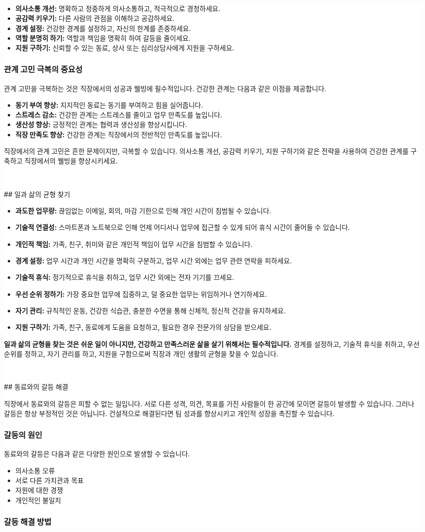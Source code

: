 * **의사소통 개선:** 명확하고 정중하게 의사소통하고, 적극적으로 경청하세요.
* **공감력 키우기:** 다른 사람의 관점을 이해하고 공감하세요.
* **경계 설정:** 건강한 경계를 설정하고, 자신의 한계를 존중하세요.
* **역할 분명히 하기:** 역할과 책임을 명확히 하여 갈등을 줄이세요.
* **지원 구하기:** 신뢰할 수 있는 동료, 상사 또는 심리상담사에게 지원을 구하세요.

### 관계 고민 극복의 중요성

관계 고민을 극복하는 것은 직장에서의 성공과 웰빙에 필수적입니다. 건강한 관계는 다음과 같은 이점을 제공합니다.

* **동기 부여 향상:** 지지적인 동료는 동기를 부여하고 힘을 실어줍니다.
* **스트레스 감소:** 건강한 관계는 스트레스를 줄이고 업무 만족도를 높입니다.
* **생산성 향상:** 긍정적인 관계는 협력과 생산성을 향상시킵니다.
* **직장 만족도 향상:** 건강한 관계는 직장에서의 전반적인 만족도를 높입니다.

직장에서의 관계 고민은 흔한 문제이지만, 극복할 수 있습니다. 의사소통 개선, 공감력 키우기, 지원 구하기와 같은 전략을 사용하여 건강한 관계를 구축하고 직장에서의 웰빙을 향상시키세요.

<p>&nbsp;</p>
## 일과 삶의 균형 찾기





* **과도한 업무량:** 끊임없는 이메일, 회의, 마감 기한으로 인해 개인 시간이 침범될 수 있습니다.
* **기술적 연결성:** 스마트폰과 노트북으로 인해 언제 어디서나 업무에 접근할 수 있게 되어 휴식 시간이 줄어들 수 있습니다.
* **개인적 책임:** 가족, 친구, 취미와 같은 개인적 책임이 업무 시간을 침범할 수 있습니다.



* **경계 설정:** 업무 시간과 개인 시간을 명확히 구분하고, 업무 시간 외에는 업무 관련 연락을 피하세요.
* **기술적 휴식:** 정기적으로 휴식을 취하고, 업무 시간 외에는 전자 기기를 끄세요.
* **우선 순위 정하기:** 가장 중요한 업무에 집중하고, 덜 중요한 업무는 위임하거나 연기하세요.
* **자기 관리:** 규칙적인 운동, 건강한 식습관, 충분한 수면을 통해 신체적, 정신적 건강을 유지하세요.
* **지원 구하기:** 가족, 친구, 동료에게 도움을 요청하고, 필요한 경우 전문가의 상담을 받으세요.

**일과 삶의 균형을 찾는 것은 쉬운 일이 아니지만, 건강하고 만족스러운 삶을 살기 위해서는 필수적입니다.** 경계를 설정하고, 기술적 휴식을 취하고, 우선 순위를 정하고, 자기 관리를 하고, 지원을 구함으로써 직장과 개인 생활의 균형을 찾을 수 있습니다.

<p>&nbsp;</p>
## 동료와의 갈등 해결

직장에서 동료와의 갈등은 피할 수 없는 일입니다. 서로 다른 성격, 의견, 목표를 가진 사람들이 한 공간에 모이면 갈등이 발생할 수 있습니다. 그러나 갈등은 항상 부정적인 것은 아닙니다. 건설적으로 해결된다면 팀 성과를 향상시키고 개인적 성장을 촉진할 수 있습니다.

### 갈등의 원인

동료와의 갈등은 다음과 같은 다양한 원인으로 발생할 수 있습니다.

- 의사소통 오류
- 서로 다른 가치관과 목표
- 자원에 대한 경쟁
- 개인적인 불일치

### 갈등 해결 방법
